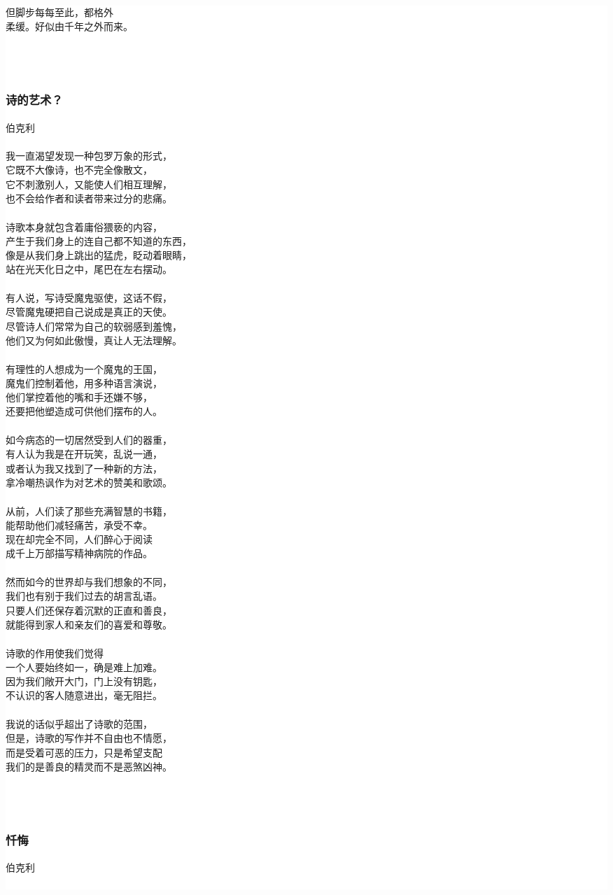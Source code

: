 但脚步每每至此，都格外  
柔缓。好似由千年之外而来。  
　  
　  
　  
### 诗的艺术？
伯克利  
　  
我一直渴望发现一种包罗万象的形式，  
它既不大像诗，也不完全像散文，  
它不刺激别人，又能使人们相互理解，  
也不会给作者和读者带来过分的悲痛。  
　  
诗歌本身就包含着庸俗猥亵的内容，  
产生于我们身上的连自己都不知道的东西，  
像是从我们身上跳出的猛虎，眨动着眼睛，  
站在光天化日之中，尾巴在左右摆动。  
　  
有人说，写诗受魔鬼驱使，这话不假，  
尽管魔鬼硬把自己说成是真正的天使。  
尽管诗人们常常为自己的软弱感到羞愧，  
他们又为何如此傲慢，真让人无法理解。  
　  
有理性的人想成为一个魔鬼的王国，  
魔鬼们控制着他，用多种语言演说，  
他们掌控着他的嘴和手还嫌不够，  
还要把他塑造成可供他们摆布的人。  
　  
如今病态的一切居然受到人们的器重，  
有人认为我是在开玩笑，乱说一通，  
或者认为我又找到了一种新的方法，  
拿冷嘲热讽作为对艺术的赞美和歌颂。  
　  
从前，人们读了那些充满智慧的书籍，  
能帮助他们减轻痛苦，承受不幸。  
现在却完全不同，人们醉心于阅读  
成千上万部描写精神病院的作品。  
　  
然而如今的世界却与我们想象的不同，  
我们也有别于我们过去的胡言乱语。  
只要人们还保存着沉默的正直和善良，  
就能得到家人和亲友们的喜爱和尊敬。  
　  
诗歌的作用使我们觉得  
一个人要始终如一，确是难上加难。  
因为我们敞开大门，门上没有钥匙，  
不认识的客人随意进出，毫无阻拦。  
　  
我说的话似乎超出了诗歌的范围，  
但是，诗歌的写作并不自由也不情愿，  
而是受着可恶的压力，只是希望支配  
我们的是善良的精灵而不是恶煞凶神。  
　  
　  
　  
### 忏悔
伯克利  
　  